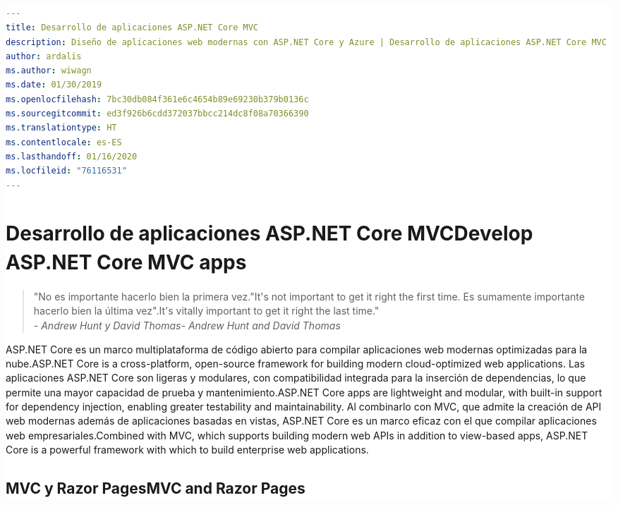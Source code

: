 ```yaml
---
title: Desarrollo de aplicaciones ASP.NET Core MVC
description: Diseño de aplicaciones web modernas con ASP.NET Core y Azure | Desarrollo de aplicaciones ASP.NET Core MVC
author: ardalis
ms.author: wiwagn
ms.date: 01/30/2019
ms.openlocfilehash: 7bc30db084f361e6c4654b89e69230b379b0136c
ms.sourcegitcommit: ed3f926b6cdd372037bbcc214dc8f08a70366390
ms.translationtype: HT
ms.contentlocale: es-ES
ms.lasthandoff: 01/16/2020
ms.locfileid: "76116531"
---
```

# <a name="develop-aspnet-core-mvc-apps"></a><span data-ttu-id="cdf5e-103">Desarrollo de aplicaciones ASP.NET Core MVC</span><span class="sxs-lookup"><span data-stu-id="cdf5e-103">Develop ASP.NET Core MVC apps</span></span>

> <span data-ttu-id="cdf5e-104">"No es importante hacerlo bien la primera vez.</span><span class="sxs-lookup"><span data-stu-id="cdf5e-104">"It's not important to get it right the first time.</span></span> <span data-ttu-id="cdf5e-105">Es sumamente importante hacerlo bien la última vez".</span><span class="sxs-lookup"><span data-stu-id="cdf5e-105">It's vitally important to get it right the last time."</span></span>  
> <span data-ttu-id="cdf5e-106">_- Andrew Hunt y David Thomas_</span><span class="sxs-lookup"><span data-stu-id="cdf5e-106">_- Andrew Hunt and David Thomas_</span></span>

<span data-ttu-id="cdf5e-107">ASP.NET Core es un marco multiplataforma de código abierto para compilar aplicaciones web modernas optimizadas para la nube.</span><span class="sxs-lookup"><span data-stu-id="cdf5e-107">ASP.NET Core is a cross-platform, open-source framework for building modern cloud-optimized web applications.</span></span> <span data-ttu-id="cdf5e-108">Las aplicaciones ASP.NET Core son ligeras y modulares, con compatibilidad integrada para la inserción de dependencias, lo que permite una mayor capacidad de prueba y mantenimiento.</span><span class="sxs-lookup"><span data-stu-id="cdf5e-108">ASP.NET Core apps are lightweight and modular, with built-in support for dependency injection, enabling greater testability and maintainability.</span></span> <span data-ttu-id="cdf5e-109">Al combinarlo con MVC, que admite la creación de API web modernas además de aplicaciones basadas en vistas, ASP.NET Core es un marco eficaz con el que compilar aplicaciones web empresariales.</span><span class="sxs-lookup"><span data-stu-id="cdf5e-109">Combined with MVC, which supports building modern web APIs in addition to view-based apps, ASP.NET Core is a powerful framework with which to build enterprise web applications.</span></span>

## <a name="mvc-and-razor-pages"></a><span data-ttu-id="cdf5e-110">MVC y Razor Pages</span><span class="sxs-lookup"><span data-stu-id="cdf5e-110">MVC and Razor Pages</span></span>
